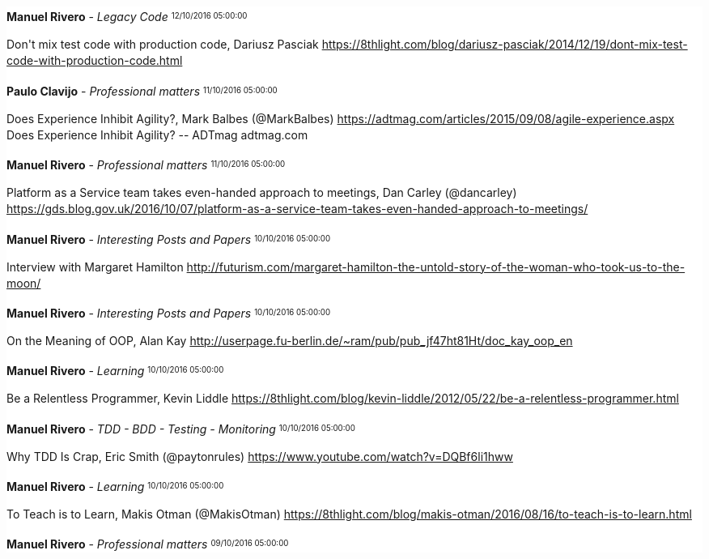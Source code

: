 <strong>Manuel Rivero</strong> - <em>Legacy Code</em> <sup><sub>12/10/2016 05:00:00</sub></sup>

Don't mix test code with production code, Dariusz Pasciak <a target="_blank" href="https://8thlight.com/blog/dariusz-pasciak/2014/12/19/dont-mix-test-code-with-production-code.html">https://8thlight.com/blog/dariusz-pasciak/2014/12/19/dont-mix-test-code-with-production-code.html</a>


<strong>Paulo Clavijo</strong> - <em>Professional matters</em> <sup><sub>11/10/2016 05:00:00</sub></sup>

Does Experience Inhibit Agility?, Mark Balbes (@MarkBalbes) <a target="_blank" href="https://adtmag.com/articles/2015/09/08/agile-experience.aspx">https://adtmag.com/articles/2015/09/08/agile-experience.aspx</a> Does Experience Inhibit Agility? -- ADTmag adtmag.com


<strong>Manuel Rivero</strong> - <em>Professional matters</em> <sup><sub>11/10/2016 05:00:00</sub></sup>

Platform as a Service team takes even-handed approach to meetings, Dan Carley (@dancarley) <a target="_blank" href="https://gds.blog.gov.uk/2016/10/07/platform-as-a-service-team-takes-even-handed-approach-to-meetings/">https://gds.blog.gov.uk/2016/10/07/platform-as-a-service-team-takes-even-handed-approach-to-meetings/</a>


<strong>Manuel Rivero</strong> - <em>Interesting Posts and Papers</em> <sup><sub>10/10/2016 05:00:00</sub></sup>

Interview with Margaret Hamilton <a target="_blank" href="http://futurism.com/margaret-hamilton-the-untold-story-of-the-woman-who-took-us-to-the-moon/">http://futurism.com/margaret-hamilton-the-untold-story-of-the-woman-who-took-us-to-the-moon/</a>


<strong>Manuel Rivero</strong> - <em>Interesting Posts and Papers</em> <sup><sub>10/10/2016 05:00:00</sub></sup>

On the Meaning of OOP, Alan Kay <a target="_blank" href="http://userpage.fu-berlin.de/~ram/pub/pub_jf47ht81Ht/doc_kay_oop_en">http://userpage.fu-berlin.de/~ram/pub/pub_jf47ht81Ht/doc_kay_oop_en</a>


<strong>Manuel Rivero</strong> - <em>Learning</em> <sup><sub>10/10/2016 05:00:00</sub></sup>

Be a Relentless Programmer, Kevin Liddle <a target="_blank" href="https://8thlight.com/blog/kevin-liddle/2012/05/22/be-a-relentless-programmer.html">https://8thlight.com/blog/kevin-liddle/2012/05/22/be-a-relentless-programmer.html</a>


<strong>Manuel Rivero</strong> - <em>TDD - BDD - Testing - Monitoring</em> <sup><sub>10/10/2016 05:00:00</sub></sup>

Why TDD Is Crap, Eric Smith (@paytonrules) <a target="_blank" href="https://www.youtube.com/watch?v=DQBf6li1hww">https://www.youtube.com/watch?v=DQBf6li1hww</a>


<strong>Manuel Rivero</strong> - <em>Learning</em> <sup><sub>10/10/2016 05:00:00</sub></sup>

To Teach is to Learn, Makis Otman (@MakisOtman) <a target="_blank" href="https://8thlight.com/blog/makis-otman/2016/08/16/to-teach-is-to-learn.html">https://8thlight.com/blog/makis-otman/2016/08/16/to-teach-is-to-learn.html</a>


<strong>Manuel Rivero</strong> - <em>Professional matters</em> <sup><sub>09/10/2016 05:00:00</sub></sup>
